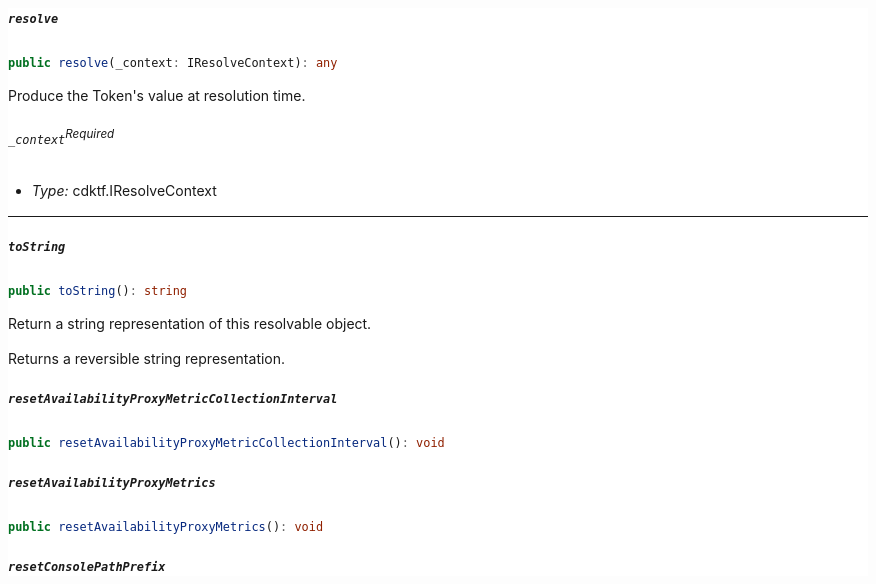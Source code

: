 ##### `resolve` <a name="resolve" id="rhizo-co-terraform-provider-oci.stackMonitoringMonitoredResourceTask.StackMonitoringMonitoredResourceTaskTaskDetailsOutputReference.resolve"></a>

```typescript
public resolve(_context: IResolveContext): any
```

Produce the Token's value at resolution time.

###### `_context`<sup>Required</sup> <a name="_context" id="rhizo-co-terraform-provider-oci.stackMonitoringMonitoredResourceTask.StackMonitoringMonitoredResourceTaskTaskDetailsOutputReference.resolve.parameter._context"></a>

- *Type:* cdktf.IResolveContext

---

##### `toString` <a name="toString" id="rhizo-co-terraform-provider-oci.stackMonitoringMonitoredResourceTask.StackMonitoringMonitoredResourceTaskTaskDetailsOutputReference.toString"></a>

```typescript
public toString(): string
```

Return a string representation of this resolvable object.

Returns a reversible string representation.

##### `resetAvailabilityProxyMetricCollectionInterval` <a name="resetAvailabilityProxyMetricCollectionInterval" id="rhizo-co-terraform-provider-oci.stackMonitoringMonitoredResourceTask.StackMonitoringMonitoredResourceTaskTaskDetailsOutputReference.resetAvailabilityProxyMetricCollectionInterval"></a>

```typescript
public resetAvailabilityProxyMetricCollectionInterval(): void
```

##### `resetAvailabilityProxyMetrics` <a name="resetAvailabilityProxyMetrics" id="rhizo-co-terraform-provider-oci.stackMonitoringMonitoredResourceTask.StackMonitoringMonitoredResourceTaskTaskDetailsOutputReference.resetAvailabilityProxyMetrics"></a>

```typescript
public resetAvailabilityProxyMetrics(): void
```

##### `resetConsolePathPrefix` <a name="resetConsolePathPrefix" id="rhizo-co-terraform-provider-oci.stackMonitoringMonitoredResourceTask.StackMonitoringMonitoredResourceTaskTaskDetailsOutputReference.resetConsolePathPrefix"></a>
